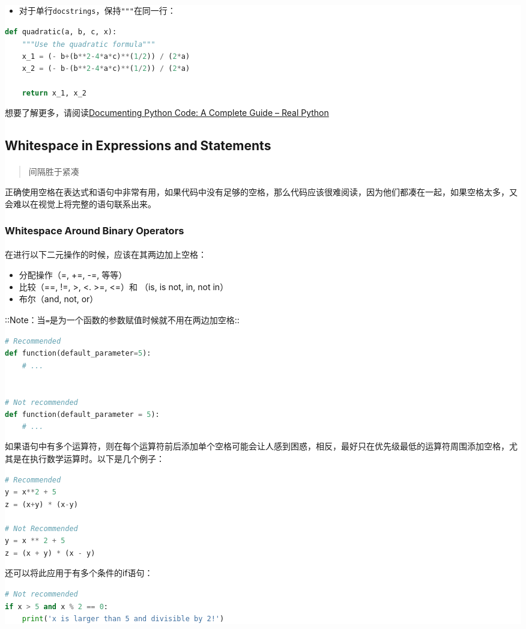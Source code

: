 - 对于单行`docstrings`，保持`"""`在同一行：

```python
def quadratic(a, b, c, x):
    """Use the quadratic formula"""
    x_1 = (- b+(b**2-4*a*c)**(1/2)) / (2*a)
    x_2 = (- b-(b**2-4*a*c)**(1/2)) / (2*a)

    return x_1, x_2
```

想要了解更多，请阅读[Documenting Python Code: A Complete Guide – Real Python](https://realpython.com/documenting-python-code/#docstrings-background)

## Whitespace in Expressions and Statements
> 间隔胜于紧凑  

正确使用空格在表达式和语句中非常有用，如果代码中没有足够的空格，那么代码应该很难阅读，因为他们都凑在一起，如果空格太多，又会难以在视觉上将完整的语句联系出来。

### Whitespace Around Binary Operators
在进行以下二元操作的时候，应该在其两边加上空格：

- 分配操作（=, +=, -=, 等等）
- 比较（==, !=, >, <. >=, <=）和 （is, is not, in, not in）
- 布尔（and, not, or）

::Note：当`=`是为一个函数的参数赋值时候就不用在两边加空格::

```python
# Recommended
def function(default_parameter=5):
    # ...


# Not recommended
def function(default_parameter = 5):
    # ...
```

如果语句中有多个运算符，则在每个运算符前后添加单个空格可能会让人感到困惑，相反，最好只在优先级最低的运算符周围添加空格，尤其是在执行数学运算时。以下是几个例子：

```python
# Recommended
y = x**2 + 5
z = (x+y) * (x-y)

# Not Recommended
y = x ** 2 + 5
z = (x + y) * (x - y)
```

还可以将此应用于有多个条件的if语句：

```python
# Not recommended
if x > 5 and x % 2 == 0:
    print('x is larger than 5 and divisible by 2!')
```
